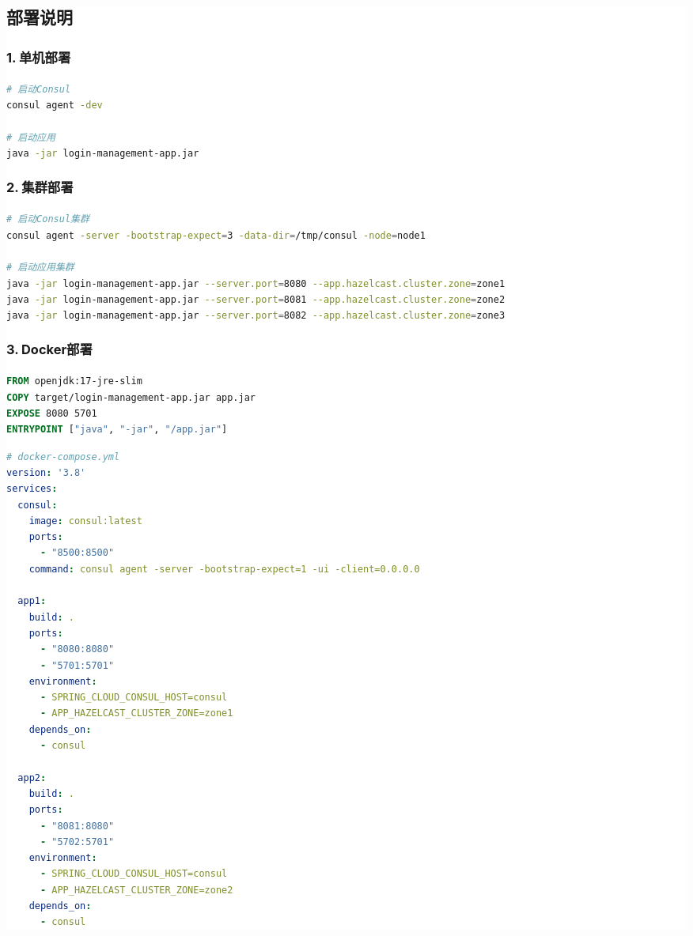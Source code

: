 ## 部署说明

### 1. 单机部署

```bash
# 启动Consul
consul agent -dev

# 启动应用
java -jar login-management-app.jar
```

### 2. 集群部署

```bash
# 启动Consul集群
consul agent -server -bootstrap-expect=3 -data-dir=/tmp/consul -node=node1

# 启动应用集群
java -jar login-management-app.jar --server.port=8080 --app.hazelcast.cluster.zone=zone1
java -jar login-management-app.jar --server.port=8081 --app.hazelcast.cluster.zone=zone2
java -jar login-management-app.jar --server.port=8082 --app.hazelcast.cluster.zone=zone3
```

### 3. Docker部署

```dockerfile
FROM openjdk:17-jre-slim
COPY target/login-management-app.jar app.jar
EXPOSE 8080 5701
ENTRYPOINT ["java", "-jar", "/app.jar"]
```

```yaml
# docker-compose.yml
version: '3.8'
services:
  consul:
    image: consul:latest
    ports:
      - "8500:8500"
    command: consul agent -server -bootstrap-expect=1 -ui -client=0.0.0.0

  app1:
    build: .
    ports:
      - "8080:8080"
      - "5701:5701"
    environment:
      - SPRING_CLOUD_CONSUL_HOST=consul
      - APP_HAZELCAST_CLUSTER_ZONE=zone1
    depends_on:
      - consul

  app2:
    build: .
    ports:
      - "8081:8080"
      - "5702:5701"
    environment:
      - SPRING_CLOUD_CONSUL_HOST=consul
      - APP_HAZELCAST_CLUSTER_ZONE=zone2
    depends_on:
      - consul
```
